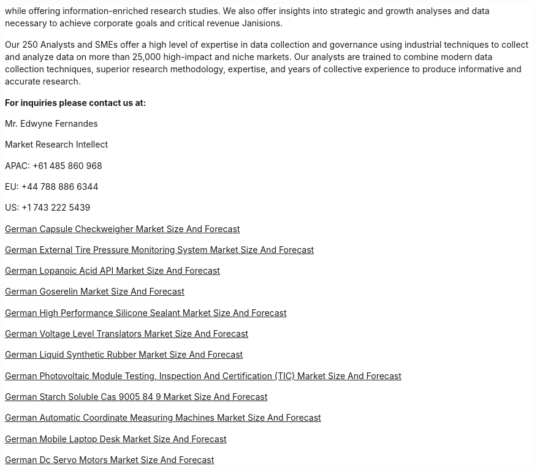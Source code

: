 while offering information-enriched research studies.&nbsp;</span>We also offer insights into strategic and growth analyses and data necessary to achieve corporate goals and critical revenue Janisions.</p><p><span class="">Our 250 Analysts and SMEs offer a high level of expertise in data collection and governance using industrial techniques to collect and analyze data on more than 25,000 high-impact and niche markets. Our analysts are trained to combine modern data collection techniques, superior research methodology, expertise, and years of collective experience to produce informative and accurate research.</span></p><p><strong>For inquiries please contact us at:</strong></p><p>Mr. Edwyne Fernandes</p><p>Market Research Intellect</p><p>APAC: +61 485 860 968</p><p>EU: +44 788 886 6344</p><p>US: +1 743 222 5439</p><p><a href="https://github.com/oliver1234567jack/Marketing-world/blob/main/Capsule-Checkweigher-Market/China-Capsule-Checkweigher-Market.md">German Capsule Checkweigher Market Size And Forecast</a></p><p><a href="https://github.com/oliver1234567jack/Fresh-Mind-idea/blob/main/External-Tire-Pressure-Monitoring-System-Market/China-External-Tire-Pressure-Monitoring-System-Market.md">German External Tire Pressure Monitoring System Market Size And Forecast</a></p><p><a href="https://github.com/oliver1234567jack/Marketing-world/blob/main/Lopanoic-Acid-API-Market/China-Lopanoic-Acid-API-Market.md">German Lopanoic Acid API Market Size And Forecast</a></p><p><a href="https://github.com/oliver1234567jack/Fresh-Mind-idea/blob/main/Goserelin-Market/China-Goserelin-Market.md">German Goserelin Market Size And Forecast</a></p><p><a href="https://github.com/oliver1234567jack/Fresh-Mind-idea/blob/main/High-Performance-Silicone-Sealant-Market/China-High-Performance-Silicone-Sealant-Market.md">German High Performance Silicone Sealant Market Size And Forecast</a></p><p><a href="https://github.com/oliver1234567jack/Marketing-world/blob/main/Voltage-Level-Translators-Market/China-Voltage-Level-Translators-Market.md">German Voltage Level Translators Market Size And Forecast</a></p><p><a href="https://github.com/oliver1234567jack/Fresh-Mind-idea/blob/main/Liquid-Synthetic-Rubber-Market/China-Liquid-Synthetic-Rubber-Market.md">German Liquid Synthetic Rubber Market Size And Forecast</a></p><p><a href="https://github.com/oliver1234567jack/Marketing-world/blob/main/Photovoltaic-Module-Testing,-Inspection-And-Certification-(TIC)-Market/China-Photovoltaic-Module-Testing,-Inspection-And-Certification-(TIC)-Market.md">German Photovoltaic Module Testing, Inspection And Certification (TIC) Market Size And Forecast</a></p><p><a href="https://github.com/oliver1234567jack/Fresh-Mind-idea/blob/main/Starch-Soluble-Cas-9005-84-9-Market/China-Starch-Soluble-Cas-9005-84-9-Market.md">German Starch Soluble Cas 9005 84 9 Market Size And Forecast</a></p><p><a href="https://github.com/oliver1234567jack/Marketing-world/blob/main/Automatic-Coordinate-Measuring-Machines-Market/China-Automatic-Coordinate-Measuring-Machines-Market.md">German Automatic Coordinate Measuring Machines Market Size And Forecast</a></p><p><a href="https://github.com/oliver1234567jack/Fresh-Mind-idea/blob/main/Mobile-Laptop-Desk-Market/China-Mobile-Laptop-Desk-Market.md">German Mobile Laptop Desk Market Size And Forecast</a></p><p><a href="https://github.com/oliver1234567jack/Marketing-world/blob/main/Dc-Servo-Motors-Market/China-Dc-Servo-Motors-Market.md">German Dc Servo Motors Market Size And Forecast</a></p>
